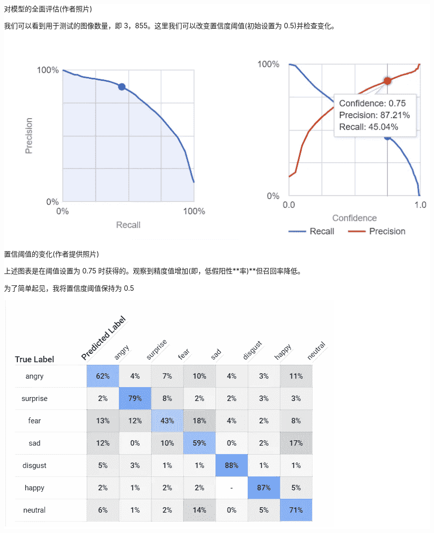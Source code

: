
对模型的全面评估(作者照片)

我们可以看到用于测试的图像数量，即 3，855。这里我们可以改变置信度阈值(初始设置为 0.5)并检查变化。

![](img/daf603a9407b9f4f752d2db2c5f4afb9.png)

置信阈值的变化(作者提供照片)

上述图表是在阈值设置为 0.75 时获得的。观察到精度值增加(即，低假阳性**率)**但召回率降低。

为了简单起见，我将置信度阈值保持为 0.5

![](img/6a2a7cc206d5e30e09ed25ff06a6b55f.png)
